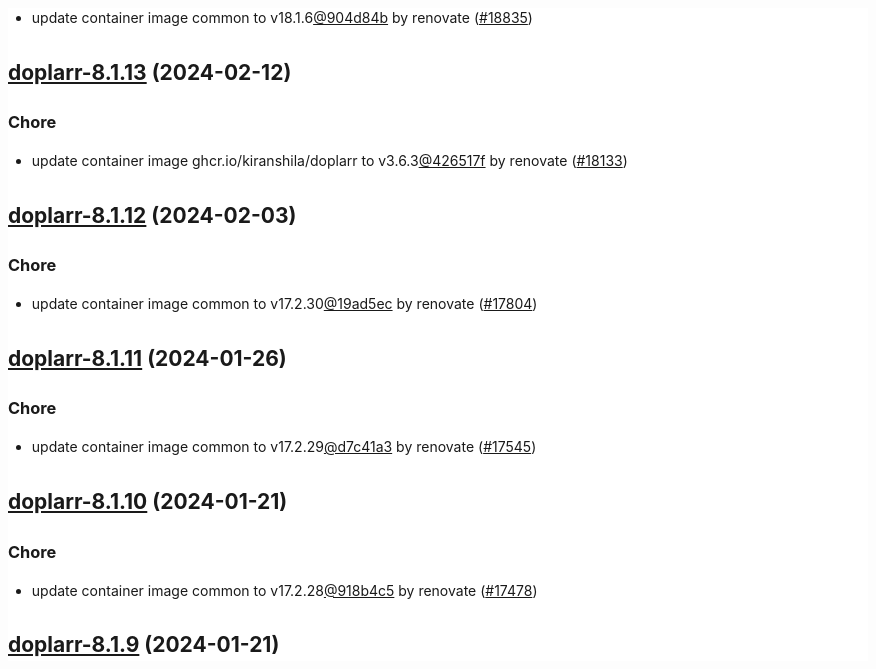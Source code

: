 - update container image common to v18.1.6[@904d84b](https://github.com/904d84b) by renovate ([#18835](https://github.com/truecharts/charts/issues/18835))










## [doplarr-8.1.13](https://github.com/truecharts/charts/compare/doplarr-8.1.12...doplarr-8.1.13) (2024-02-12)

### Chore



- update container image ghcr.io/kiranshila/doplarr to v3.6.3[@426517f](https://github.com/426517f) by renovate ([#18133](https://github.com/truecharts/charts/issues/18133))


## [doplarr-8.1.12](https://github.com/truecharts/charts/compare/doplarr-8.1.11...doplarr-8.1.12) (2024-02-03)

### Chore



- update container image common to v17.2.30[@19ad5ec](https://github.com/19ad5ec) by renovate ([#17804](https://github.com/truecharts/charts/issues/17804))


## [doplarr-8.1.11](https://github.com/truecharts/charts/compare/doplarr-8.1.10...doplarr-8.1.11) (2024-01-26)

### Chore



- update container image common to v17.2.29[@d7c41a3](https://github.com/d7c41a3) by renovate ([#17545](https://github.com/truecharts/charts/issues/17545))


## [doplarr-8.1.10](https://github.com/truecharts/charts/compare/doplarr-8.1.9...doplarr-8.1.10) (2024-01-21)

### Chore



- update container image common to v17.2.28[@918b4c5](https://github.com/918b4c5) by renovate ([#17478](https://github.com/truecharts/charts/issues/17478))


## [doplarr-8.1.9](https://github.com/truecharts/charts/compare/doplarr-8.1.8...doplarr-8.1.9) (2024-01-21)
